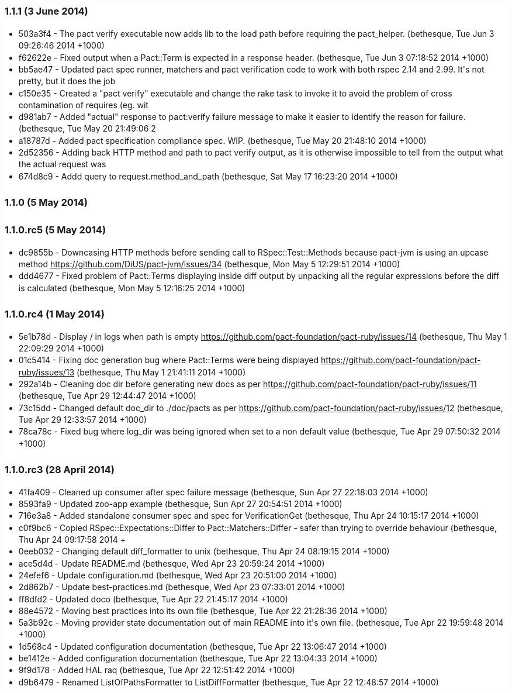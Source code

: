 ### 1.1.1 (3 June 2014)

* 503a3f4 - The pact verify executable now adds lib to the load path before requiring the pact_helper. (bethesque, Tue Jun 3 09:26:46 2014 +1000)
* f62622e - Fixed output when a Pact::Term is expected in a response header. (bethesque, Tue Jun 3 07:18:52 2014 +1000)
* bb5ae47 - Updated pact spec runner, matchers and pact verification code to work with both rspec 2.14 and 2.99. It's not pretty, but it does the job
* c150e35 - Created a "pact verify" executable and change the rake task to invoke it to avoid the problem of cross contamination of requires (eg. wit
* d981ab7 - Added "actual" response to pact:verify failure message to make it easier to identify the reason for failure. (bethesque, Tue May 20 21:49:06 2
* a18787d - Added pact specification compliance spec. WIP. (bethesque, Tue May 20 21:48:10 2014 +1000)
* 2d52356 - Adding back HTTP method and path to pact verify output, as it is otherwise impossible to tell from the output what the actual request was
* 674d8c9 - Addd query to request.method_and_path (bethesque, Sat May 17 16:23:20 2014 +1000)

### 1.1.0 (5 May 2014)

### 1.1.0.rc5 (5 May 2014)
  * dc9855b - Downcasing HTTP methods before sending call to RSpec::Test::Methods because pact-jvm is using an upcase method https://github.com/DiUS/pact-jvm/issues/34 (bethesque, Mon May 5 12:29:51 2014 +1000)
  * ddd4677 - Fixed problem of Pact::Terms displaying inside diff output by unpacking all the regular expressions before the diff is calculated (bethesque, Mon May 5 12:16:25 2014 +1000)

### 1.1.0.rc4 (1 May 2014)

  * 5e1b78d - Display / in logs when path is empty https://github.com/pact-foundation/pact-ruby/issues/14 (bethesque, Thu May 1 22:09:29 2014 +1000)
  * 01c5414 - Fixing doc generation bug where Pact::Terms were being displayed https://github.com/pact-foundation/pact-ruby/issues/13 (bethesque, Thu May 1 21:41:11 2014 +1000)
  * 292a14b - Cleaning doc dir before generating new docs as per https://github.com/pact-foundation/pact-ruby/issues/11 (bethesque, Tue Apr 29 12:44:47 2014 +1000)
  * 73c15dd - Changed default doc_dir to ./doc/pacts as per https://github.com/pact-foundation/pact-ruby/issues/12 (bethesque, Tue Apr 29 12:33:57 2014 +1000)
  * 78ca78c - Fixed bug where log_dir was being ignored when set to a non default value (bethesque, Tue Apr 29 07:50:32 2014 +1000)

### 1.1.0.rc3 (28 April 2014)

  * 41fa409 - Cleaned up consumer after spec failure message (bethesque, Sun Apr 27 22:18:03 2014 +1000)
  * 8593fa9 - Updated zoo-app example (bethesque, Sun Apr 27 20:54:51 2014 +1000)
  * 716e3a8 - Added standalone consumer spec and spec for VerificationGet (bethesque, Thu Apr 24 10:15:17 2014 +1000)
  * c0f9bc6 - Copied RSpec::Expectations::Differ to Pact::Matchers::Differ - safer than trying to override behaviour (bethesque, Thu Apr 24 09:17:58 2014 +
  * 0eeb032 - Changing default diff_formatter to unix (bethesque, Thu Apr 24 08:19:15 2014 +1000)
  * ace5d4d - Update README.md (bethesque, Wed Apr 23 20:59:24 2014 +1000)
  * 24efef6 - Update configuration.md (bethesque, Wed Apr 23 20:51:00 2014 +1000)
  * 2d862b7 - Update best-practices.md (bethesque, Wed Apr 23 07:33:01 2014 +1000)
  * ff8dfd2 - Updated doco (bethesque, Tue Apr 22 21:45:17 2014 +1000)
  * 88e4572 - Moving best practices into its own file (bethesque, Tue Apr 22 21:28:36 2014 +1000)
  * 5a3b92c - Moving provider state documentation out of main README into it's own file. (bethesque, Tue Apr 22 19:59:48 2014 +1000)
  * 1d568c4 - Updated configuration documentation (bethesque, Tue Apr 22 13:06:47 2014 +1000)
  * be1412e - Added configuration documentation (bethesque, Tue Apr 22 13:04:33 2014 +1000)
  * 9f9d178 - Added HAL raq (bethesque, Tue Apr 22 12:51:42 2014 +1000)
  * d9b6479 - Renamed ListOfPathsFormatter to ListDiffFormatter (bethesque, Tue Apr 22 12:48:57 2014 +1000)